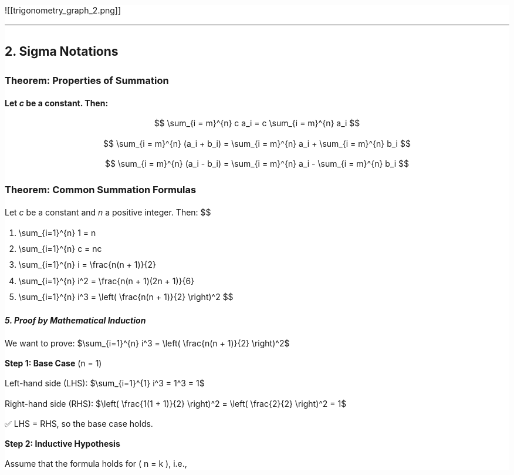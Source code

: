 ![[trigonometry_graph_2.png]]

---
## 2. Sigma Notations

### Theorem: Properties of Summation

**Let $c$ be a constant. Then:**


$$
\sum_{i = m}^{n} c a_i = c \sum_{i = m}^{n} a_i
$$

$$
\sum_{i = m}^{n} (a_i + b_i) = \sum_{i = m}^{n} a_i + \sum_{i = m}^{n} b_i
$$

$$
\sum_{i = m}^{n} (a_i - b_i) = \sum_{i = m}^{n} a_i - \sum_{i = m}^{n} b_i
$$
### Theorem: Common Summation Formulas
Let  $c$  be a constant and $n$  a positive integer. Then:
$$
1. \sum_{i=1}^{n} 1 = n
$$
$$
2. \sum_{i=1}^{n} c = nc
$$
$$
3. \sum_{i=1}^{n} i = \frac{n(n + 1)}{2}
$$
$$
4. \sum_{i=1}^{n} i^2 = \frac{n(n + 1)(2n + 1)}{6}
$$
$$
5. \sum_{i=1}^{n} i^3 = \left( \frac{n(n + 1)}{2} \right)^2
$$
#### *5. Proof by Mathematical Induction*

We want to prove: $\sum_{i=1}^{n} i^3 = \left( \frac{n(n + 1)}{2} \right)^2$

  **Step 1: Base Case** (n = 1)

Left-hand side (LHS):  $\sum_{i=1}^{1} i^3 = 1^3 = 1$

Right-hand side (RHS):  $\left( \frac{1(1 + 1)}{2} \right)^2 = \left( \frac{2}{2} \right)^2 = 1$

✅ LHS = RHS, so the base case holds.

 **Step 2: Inductive Hypothesis**

Assume that the formula holds for \( n = k \), i.e.,
